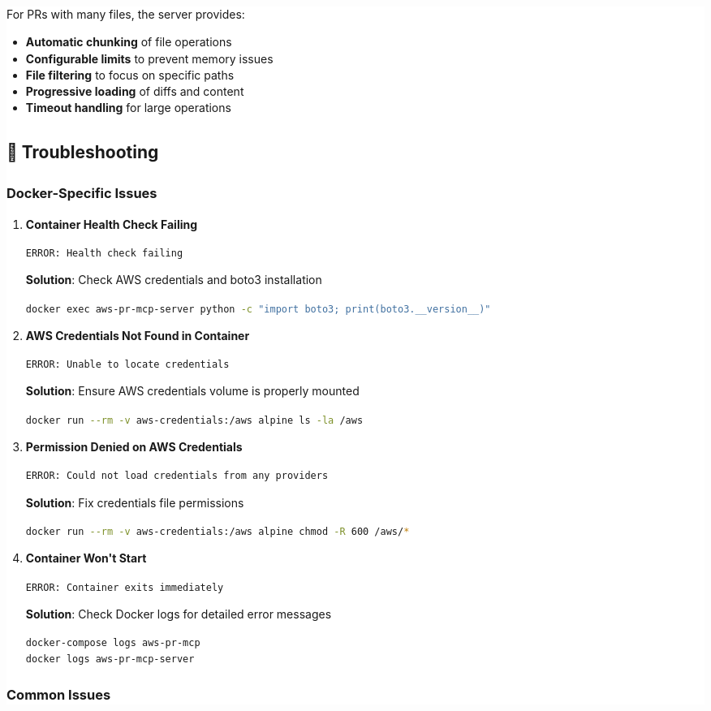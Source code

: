 For PRs with many files, the server provides:

- **Automatic chunking** of file operations
- **Configurable limits** to prevent memory issues
- **File filtering** to focus on specific paths
- **Progressive loading** of diffs and content
- **Timeout handling** for large operations

## 🔧 Troubleshooting

### Docker-Specific Issues

1. **Container Health Check Failing**

   ```
   ERROR: Health check failing
   ```

   **Solution**: Check AWS credentials and boto3 installation

   ```bash
   docker exec aws-pr-mcp-server python -c "import boto3; print(boto3.__version__)"
   ```

2. **AWS Credentials Not Found in Container**

   ```
   ERROR: Unable to locate credentials
   ```

   **Solution**: Ensure AWS credentials volume is properly mounted

   ```bash
   docker run --rm -v aws-credentials:/aws alpine ls -la /aws
   ```

3. **Permission Denied on AWS Credentials**

   ```
   ERROR: Could not load credentials from any providers
   ```

   **Solution**: Fix credentials file permissions

   ```bash
   docker run --rm -v aws-credentials:/aws alpine chmod -R 600 /aws/*
   ```

4. **Container Won't Start**
   ```
   ERROR: Container exits immediately
   ```
   **Solution**: Check Docker logs for detailed error messages
   ```bash
   docker-compose logs aws-pr-mcp
   docker logs aws-pr-mcp-server
   ```

### Common Issues
